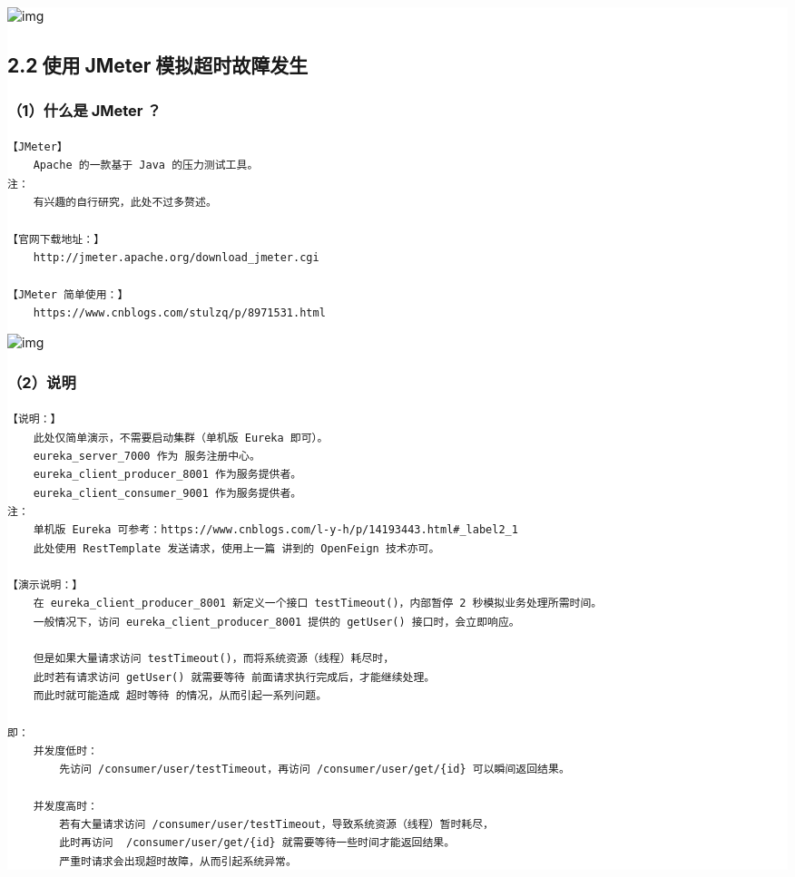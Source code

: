 ![img](https://img2020.cnblogs.com/blog/1688578/202102/1688578-20210202200203323-195598193.png)

 



## 2.2 使用 JMeter 模拟超时故障发生

### （1）什么是 JMeter ？

```
【JMeter】
    Apache 的一款基于 Java 的压力测试工具。
注：
    有兴趣的自行研究，此处不过多赘述。
    
【官网下载地址：】
    http://jmeter.apache.org/download_jmeter.cgi
    
【JMeter 简单使用：】
    https://www.cnblogs.com/stulzq/p/8971531.html
```



![img](https://img2020.cnblogs.com/blog/1688578/202102/1688578-20210202200237930-1867959064.png)

### （2）说明

```
【说明：】
    此处仅简单演示，不需要启动集群（单机版 Eureka 即可）。
    eureka_server_7000 作为 服务注册中心。
    eureka_client_producer_8001 作为服务提供者。
    eureka_client_consumer_9001 作为服务提供者。 
注：
    单机版 Eureka 可参考：https://www.cnblogs.com/l-y-h/p/14193443.html#_label2_1
    此处使用 RestTemplate 发送请求，使用上一篇 讲到的 OpenFeign 技术亦可。

【演示说明：】
    在 eureka_client_producer_8001 新定义一个接口 testTimeout()，内部暂停 2 秒模拟业务处理所需时间。
    一般情况下，访问 eureka_client_producer_8001 提供的 getUser() 接口时，会立即响应。
    
    但是如果大量请求访问 testTimeout()，而将系统资源（线程）耗尽时，
    此时若有请求访问 getUser() 就需要等待 前面请求执行完成后，才能继续处理。
    而此时就可能造成 超时等待 的情况，从而引起一系列问题。

即：   
    并发度低时：
        先访问 /consumer/user/testTimeout，再访问 /consumer/user/get/{id} 可以瞬间返回结果。

    并发度高时：
        若有大量请求访问 /consumer/user/testTimeout，导致系统资源（线程）暂时耗尽，
        此时再访问  /consumer/user/get/{id} 就需要等待一些时间才能返回结果。
        严重时请求会出现超时故障，从而引起系统异常。
```
